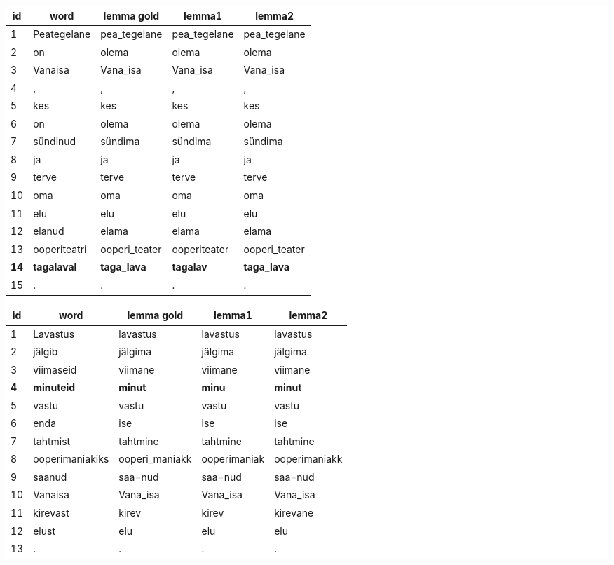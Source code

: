 
|id|word|lemma gold|lemma1|lemma2|
|--|--|--|--|--|
|1|Peategelane|pea_tegelane|pea_tegelane|pea_tegelane|
|2|on|olema|olema|olema|
|3|Vanaisa|Vana_isa|Vana_isa|Vana_isa|
|4|,|,|,|,|
|5|kes|kes|kes|kes|
|6|on|olema|olema|olema|
|7|sündinud|sündima|sündima|sündima|
|8|ja|ja|ja|ja|
|9|terve|terve|terve|terve|
|10|oma|oma|oma|oma|
|11|elu|elu|elu|elu|
|12|elanud|elama|elama|elama|
|13|ooperiteatri|ooperi_teater|ooperiteater|ooperi_teater|
|**14**|**tagalaval**|**taga_lava**|**tagalav**|**taga_lava**|
|15|.|.|.|.|


|id|word|lemma gold|lemma1|lemma2|
|--|--|--|--|--|
|1|Lavastus|lavastus|lavastus|lavastus|
|2|jälgib|jälgima|jälgima|jälgima|
|3|viimaseid|viimane|viimane|viimane|
|**4**|**minuteid**|**minut**|**minu**|**minut**|
|5|vastu|vastu|vastu|vastu|
|6|enda|ise|ise|ise|
|7|tahtmist|tahtmine|tahtmine|tahtmine|
|8|ooperimaniakiks|ooperi_maniakk|ooperimaniak|ooperimaniakk|
|9|saanud|saa=nud|saa=nud|saa=nud|
|10|Vanaisa|Vana_isa|Vana_isa|Vana_isa|
|11|kirevast|kirev|kirev|kirevane|
|12|elust|elu|elu|elu|
|13|.|.|.|.|
